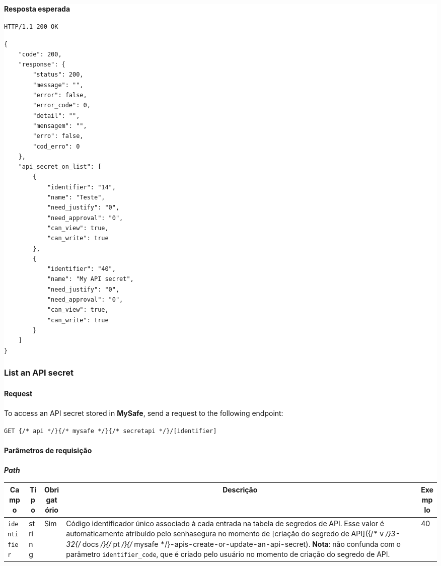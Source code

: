 **Resposta esperada**

```
HTTP/1.1 200 OK
```

```
{
    "code": 200,
    "response": {
        "status": 200,
        "message": "",
        "error": false,
        "error_code": 0,
        "detail": "",
        "mensagem": "",
        "erro": false,
        "cod_erro": 0
    },
    "api_secret_on_list": [
        {
            "identifier": "14",
            "name": "Teste",
            "need_justify": "0",
            "need_approval": "0",
            "can_view": true,
            "can_write": true
        },
        {
            "identifier": "40",
            "name": "My API secret",
            "need_justify": "0",
            "need_approval": "0",
            "can_view": true,
            "can_write": true
        }
    ]
}
```
### List an API secret
#### Request
To access an API secret stored in **MySafe**, send a request to the following endpoint:

```
GET {/* api */}{/* mysafe */}{/* secretapi */}/[identifier]
```
#### Parâmetros de requisição

***Path***



| Campo | Tipo | Obrigatório | Descrição | Exemplo |
| --- | --- | --- | --- | --- |
|  ```identifier```| string | Sim |Código identificador único associado à cada entrada na tabela de segredos de API. Esse valor é automaticamente atribuído pelo senhasegura no momento de  [criação do segredo de API]({/* v */}3-32{/* docs */}{/* pt */}{/* mysafe */}-apis-create-or-update-an-api-secret). **Nota**: não confunda com o parâmetro ```identifier_code```, que é criado pelo usuário no momento de criação do segredo de API. |40  |
